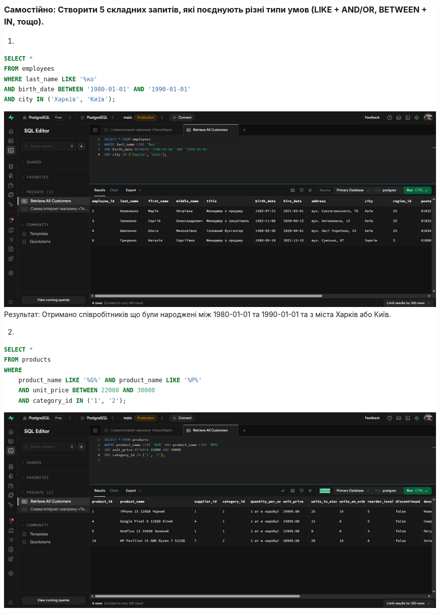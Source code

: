 ### Самостійно: Створити 5 складних запитів, які поєднують різні типи умов (LIKE + AND/OR, BETWEEN + IN, тощо).
1.
```sql
SELECT *
FROM employees
WHERE last_name LIKE '%ко'
AND birth_date BETWEEN '1980-01-01' AND '1990-01-01'
AND city IN ('Харків', 'Київ');
```
![alt text](image_2025-09-17_21-02-27.png)
Результат: Отримано співробітників що були народжені між 1980-01-01 та 1990-01-01 та з міста Харків або Київ.

2.
```sql
SELECT *
FROM products
WHERE
    product_name LIKE '%G%' AND product_name LIKE '%P%'
    AND unit_price BETWEEN 22000 AND 30000
    AND category_id IN ('1', '2'); 
```
![alt text](image_2025-09-17_21-09-40.png)